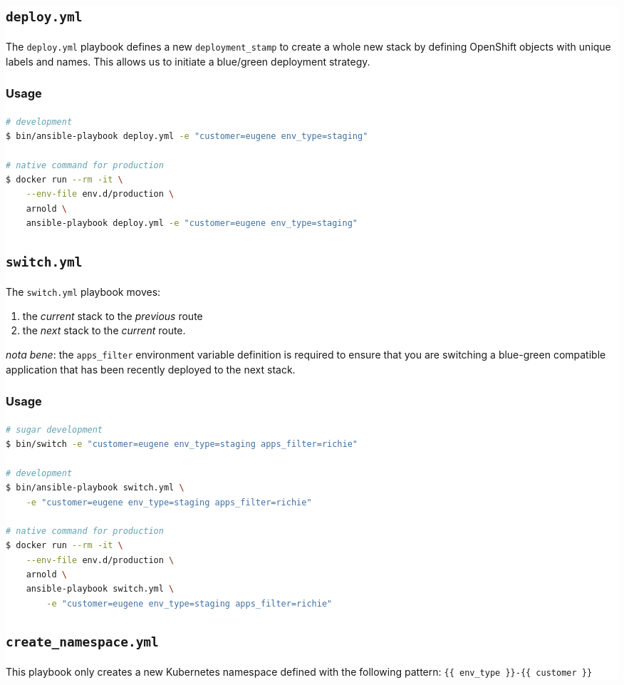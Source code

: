 ## `deploy.yml`

The `deploy.yml` playbook defines a new `deployment_stamp` to create a whole new
stack by defining OpenShift objects with unique labels and names. This allows us
to initiate a blue/green deployment strategy.

### Usage

```bash
# development
$ bin/ansible-playbook deploy.yml -e "customer=eugene env_type=staging"

# native command for production
$ docker run --rm -it \
    --env-file env.d/production \
    arnold \
    ansible-playbook deploy.yml -e "customer=eugene env_type=staging"
```

## `switch.yml`

The `switch.yml` playbook moves:

1. the _current_ stack to the _previous_ route
2. the _next_ stack to the _current_ route.

_nota bene_: the `apps_filter` environment variable definition is required to
ensure that you are switching a blue-green compatible application that has been
recently deployed to the next stack.

### Usage

```bash
# sugar development
$ bin/switch -e "customer=eugene env_type=staging apps_filter=richie"

# development
$ bin/ansible-playbook switch.yml \
    -e "customer=eugene env_type=staging apps_filter=richie"

# native command for production
$ docker run --rm -it \
    --env-file env.d/production \
    arnold \
    ansible-playbook switch.yml \
        -e "customer=eugene env_type=staging apps_filter=richie"
```

## `create_namespace.yml`

This playbook only creates a new Kubernetes namespace defined with the
following pattern: `{{ env_type }}-{{ customer }}`
